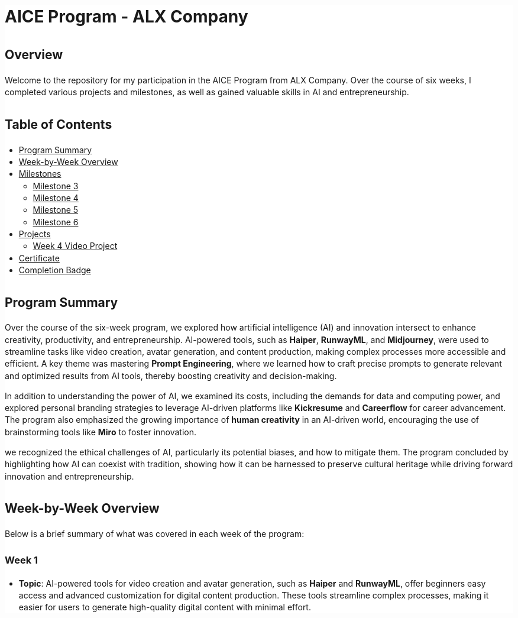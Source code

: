 # AICE Program - ALX Company

## Overview
Welcome to the repository for my participation in the AICE Program from ALX Company. Over the course of six weeks, I completed various projects and milestones, as well as gained valuable skills in AI and entrepreneurship.

## Table of Contents
- [Program Summary](#program-summary)
- [Week-by-Week Overview](#week-by-week-overview)
- [Milestones](#milestones)
  - [Milestone 3](#milestone-3)
  - [Milestone 4](#milestone-4)
  - [Milestone 5](#milestone-5)
  - [Milestone 6](#milestone-6)
- [Projects](#projects)
  - [Week 4 Video Project](#week-4-video-project)
- [Certificate](#certificate)
- [Completion Badge](#completion-badge)

## Program Summary

Over the course of the six-week program, we explored how artificial intelligence (AI) and innovation intersect to enhance creativity, productivity, and entrepreneurship. AI-powered tools, such as **Haiper**, **RunwayML**, and **Midjourney**, were used to streamline tasks like video creation, avatar generation, and content production, making complex processes more accessible and efficient. A key theme was mastering **Prompt Engineering**, where we learned how to craft precise prompts to generate relevant and optimized results from AI tools, thereby boosting creativity and decision-making.

In addition to understanding the power of AI, we examined its costs, including the demands for data and computing power, and explored personal branding strategies to leverage AI-driven platforms like **Kickresume** and **Careerflow** for career advancement. The program also emphasized the growing importance of **human creativity** in an AI-driven world, encouraging the use of brainstorming tools like **Miro** to foster innovation.

we recognized the ethical challenges of AI, particularly its potential biases, and how to mitigate them. The program concluded by highlighting how AI can coexist with tradition, showing how it can be harnessed to preserve cultural heritage while driving forward innovation and entrepreneurship.


## Week-by-Week Overview
Below is a brief summary of what was covered in each week of the program:

### Week 1
- **Topic**: AI-powered tools for video creation and avatar generation, such as **Haiper** and **RunwayML**, offer beginners easy access and advanced customization for digital content production. These tools streamline complex processes, making it easier for users to generate high-quality digital content with minimal effort.

